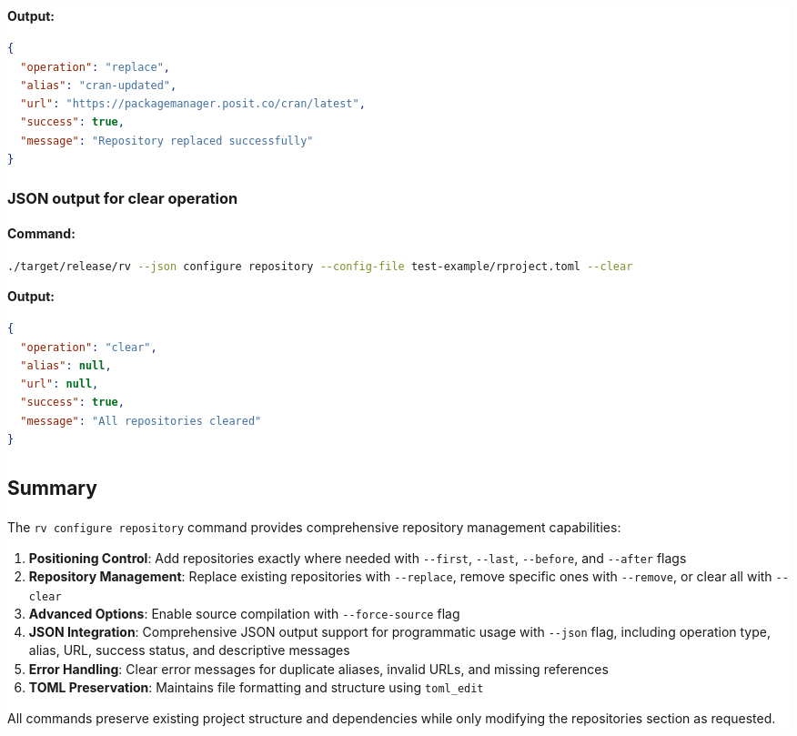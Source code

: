 **Output:**
```json
{
  "operation": "replace",
  "alias": "cran-updated",
  "url": "https://packagemanager.posit.co/cran/latest",
  "success": true,
  "message": "Repository replaced successfully"
}
```

### JSON output for clear operation
**Command:**
```bash
./target/release/rv --json configure repository --config-file test-example/rproject.toml --clear
```

**Output:**
```json
{
  "operation": "clear",
  "alias": null,
  "url": null,
  "success": true,
  "message": "All repositories cleared"
}
```

## Summary

The `rv configure repository` command provides comprehensive repository management capabilities:

1. **Positioning Control**: Add repositories exactly where needed with `--first`, `--last`, `--before`, and `--after` flags
2. **Repository Management**: Replace existing repositories with `--replace`, remove specific ones with `--remove`, or clear all with `--clear`
3. **Advanced Options**: Enable source compilation with `--force-source` flag
4. **JSON Integration**: Comprehensive JSON output support for programmatic usage with `--json` flag, including operation type, alias, URL, success status, and descriptive messages
5. **Error Handling**: Clear error messages for duplicate aliases, invalid URLs, and missing references
6. **TOML Preservation**: Maintains file formatting and structure using `toml_edit`

All commands preserve existing project structure and dependencies while only modifying the repositories section as requested.
